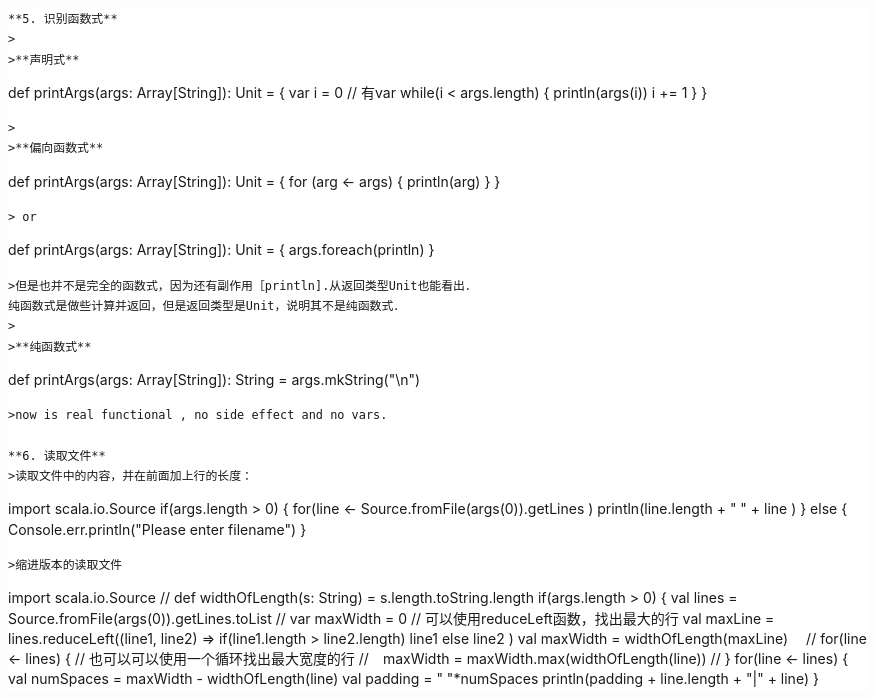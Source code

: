  ```
**5. 识别函数式**
>
>**声明式**
```
def printArgs(args: Array[String]): Unit = {
	var i = 0 // 有var
	while(i < args.length) {
		println(args(i))
		i += 1
	}
}
```
>
>**偏向函数式**
```
def printArgs(args: Array[String]): Unit = {
	for (arg <- args) {
		println(arg)
	}
}
```
> or
```
def printArgs(args: Array[String]): Unit = {
	args.foreach(println)
}
```
>但是也并不是完全的函数式，因为还有副作用［println].从返回类型Unit也能看出．
纯函数式是做些计算并返回，但是返回类型是Unit，说明其不是纯函数式．
>
>**纯函数式**
```
def printArgs(args: Array[String]): String = args.mkString("\n")
```
>now is real functional , no side effect and no vars.

**6. 读取文件**
>读取文件中的内容，并在前面加上行的长度：
```
import scala.io.Source
if(args.length > 0) {
	for(line <- Source.fromFile(args(0)).getLines )
		println(line.length + " " + line )
} else {
	Console.err.println("Please enter filename")
}
```
>缩进版本的读取文件
```
import scala.io.Source
// def widthOfLength(s: String) = s.length.toString.length
if(args.length > 0) {
    val lines = Source.fromFile(args(0)).getLines.toList
   // var maxWidth = 0
   // 可以使用reduceLeft函数，找出最大的行
    val maxLine = lines.reduceLeft((line1, line2) => if(line1.length > line2.length) line1 else line2 )
    val maxWidth = widthOfLength(maxLine)　
    // for(line <- lines) { // 也可以可以使用一个循环找出最大宽度的行
    //　maxWidth = maxWidth.max(widthOfLength(line))
    // }
    for(line <- lines) {
        val numSpaces = maxWidth - widthOfLength(line)
        val padding = " "*numSpaces
        println(padding + line.length + "|" + line)
    }